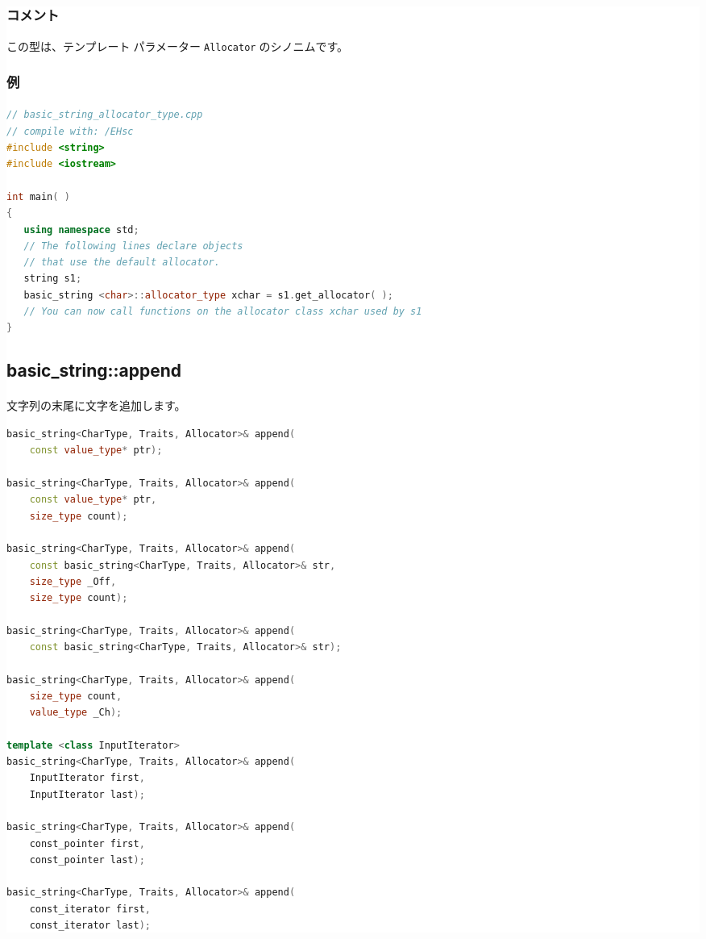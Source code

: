 ### <a name="remarks"></a>コメント

この型は、テンプレート パラメーター `Allocator` のシノニムです。

### <a name="example"></a>例

```cpp
// basic_string_allocator_type.cpp
// compile with: /EHsc
#include <string>
#include <iostream>

int main( )
{
   using namespace std;
   // The following lines declare objects
   // that use the default allocator.
   string s1;
   basic_string <char>::allocator_type xchar = s1.get_allocator( );
   // You can now call functions on the allocator class xchar used by s1
}
```

## <a name="append"></a>  basic_string::append

文字列の末尾に文字を追加します。

```cpp
basic_string<CharType, Traits, Allocator>& append(
    const value_type* ptr);

basic_string<CharType, Traits, Allocator>& append(
    const value_type* ptr,
    size_type count);

basic_string<CharType, Traits, Allocator>& append(
    const basic_string<CharType, Traits, Allocator>& str,
    size_type _Off,
    size_type count);

basic_string<CharType, Traits, Allocator>& append(
    const basic_string<CharType, Traits, Allocator>& str);

basic_string<CharType, Traits, Allocator>& append(
    size_type count,
    value_type _Ch);

template <class InputIterator>
basic_string<CharType, Traits, Allocator>& append(
    InputIterator first,
    InputIterator last);

basic_string<CharType, Traits, Allocator>& append(
    const_pointer first,
    const_pointer last);

basic_string<CharType, Traits, Allocator>& append(
    const_iterator first,
    const_iterator last);
```

